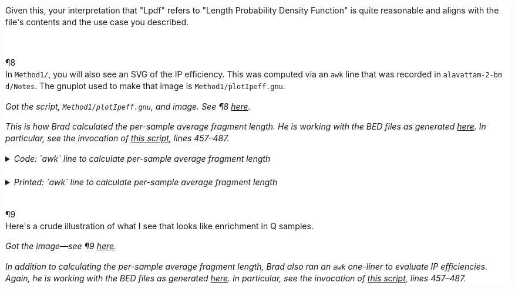 Given this, your interpretation that "Lpdf" refers to "Length Probability Density Function" is quite reasonable and aligns with the file's contents and the use case you described.
</details>
<br />

¶8  
In `Method1/`, you will also see an SVG of the IP efficiency. This was computed via an `awk` line that was recorded in `alavattam-2-bmd/Notes`. The gnuplot used to make that image is `Method1/plotIpeff.gnu`.

*Got the script, `Method1/plotIpeff.gnu`, and image. See ¶8 [here](#text-3).*

*This is how Brad calculated the per-sample average fragment length. He is working with the BED files as generated [here](./tutorial.md#d-use-bowtie2-to-align-the-trimmed-fastq-files). In particular, see the invocation of [this script](./align-process-etc_fastqs_bowtie2.sh#L457-487), lines 457&ndash;487.*

<details><summary><i>Code: `awk` line to calculate per-sample average fragment length</i></summary></details>
<br />

<details><summary><i>Printed: `awk` line to calculate per-sample average fragment length</i></summary></details>
<br />

¶9  
Here's a crude illustration of what I see that looks like enrichment in Q samples.

*Got the image&mdash;see ¶9 [here](#text-3).*

*In addition to calculating the per-sample average fragment length, Brad also ran an `awk` one-liner to evaluate IP efficiencies. Again, he is working with the BED files as generated [here](./tutorial.md#d-use-bowtie2-to-align-the-trimmed-fastq-files). In particular, see the invocation of [this script](./align-process-etc_fastqs_bowtie2.sh#L457-487), lines 457&ndash;487.*
